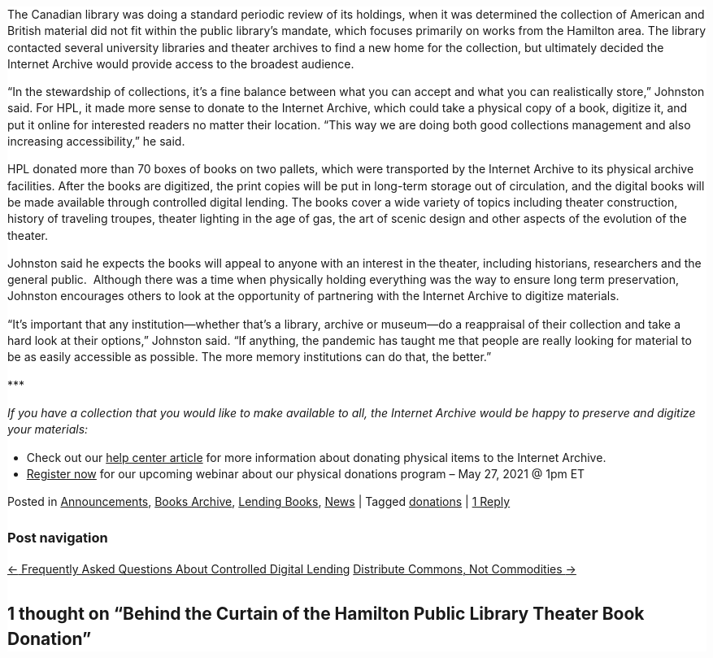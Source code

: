 The Canadian library was doing a standard periodic review of its holdings, when it was determined the collection of American and British material did not fit within the public library’s mandate, which focuses primarily on works from the Hamilton area. The library contacted several university libraries and theater archives to find a new home for the collection, but ultimately decided the Internet Archive would provide access to the broadest audience.

“In the stewardship of collections, it’s a fine balance between what you can accept and what you can realistically store,” Johnston said. For HPL, it made more sense to donate to the Internet Archive, which could take a physical copy of a book, digitize it, and put it online for interested readers no matter their location. “This way we are doing both good collections management and also increasing accessibility,” he said.

HPL donated more than 70 boxes of books on two pallets, which were transported by the Internet Archive to its physical archive facilities. After the books are digitized, the print copies will be put in long-term storage out of circulation, and the digital books will be made available through controlled digital lending. The books cover a wide variety of topics including theater construction, history of traveling troupes, theater lighting in the age of gas, the art of scenic design and other aspects of the evolution of the theater. 

Johnston said he expects the books will appeal to anyone with an interest in the theater, including historians, researchers and the general public.  Although there was a time when physically holding everything was the way to ensure long term preservation, Johnston encourages others to look at the opportunity of partnering with the Internet Archive to digitize materials.

“It’s important that any institution—whether that’s a library, archive or museum—do a reappraisal of their collection and take a hard look at their options,” Johnston said. “If anything, the pandemic has taught me that people are really looking for material to be as easily accessible as possible. The more memory institutions can do that, the better.”

\*\*\*

*If you have a collection that you would like to make available to all, the Internet Archive would be happy to preserve and digitize your materials:*

-   Check out our [help center article](https://help.archive.org/hc/en-us/articles/360017876312-How-do-I-make-a-physical-donation-to-the-Internet-Archive-) for more information about donating physical items to the Internet Archive.
-   [Register now](https://us02web.zoom.us/webinar/register/WN_pvPlf8PzSTG4iAhxmubFpg) for our upcoming webinar about our physical donations program – May 27, 2021 @ 1pm ET

Posted in [Announcements](http://blog.archive.org/category/announcements/), [Books Archive](http://blog.archive.org/category/books-archive/), [Lending Books](http://blog.archive.org/category/books-archive/lending-books/), [News](http://blog.archive.org/category/news/) | Tagged [donations](http://blog.archive.org/tag/donations/) | <span class="comments-link">[1 Reply](http://blog.archive.org/2021/05/26/behind-the-curtain-of-the-hamilton-public-library-theater-book-donation/#comments)</span>

### Post navigation

<span class="nav-previous">[<span class="meta-nav">←</span> Frequently Asked Questions About Controlled Digital Lending](http://blog.archive.org/2021/05/25/frequently-asked-questions-about-controlled-digital-lending/)</span> <span class="nav-next">[Distribute Commons, Not Commodities <span class="meta-nav">→</span>](http://blog.archive.org/2021/05/27/distribute-commons-not-commodities/)</span>

1 thought on “Behind the Curtain of the Hamilton Public Library Theater Book Donation”
--------------------------------------------------------------------------------------
